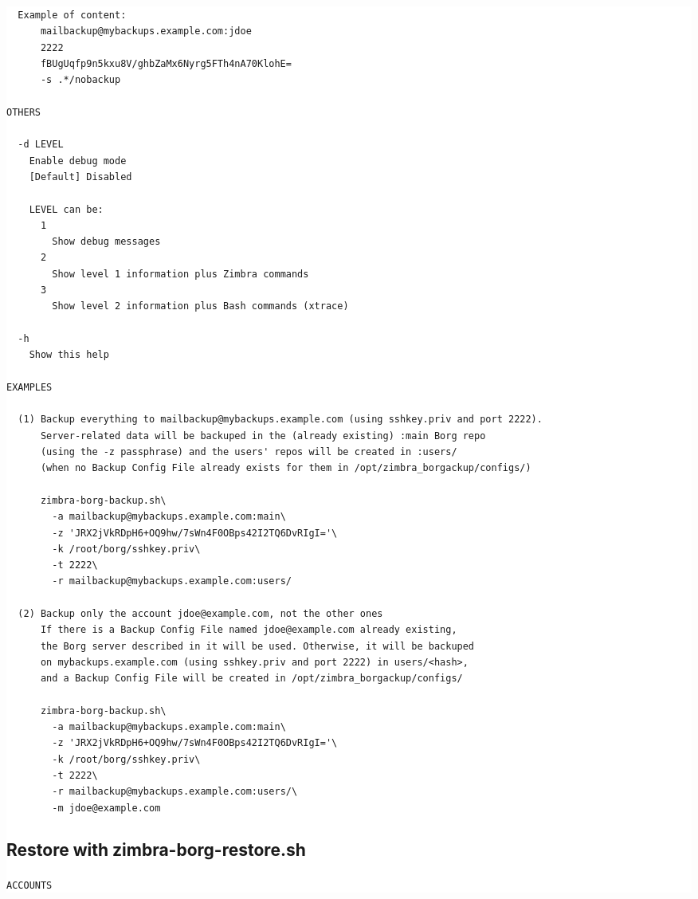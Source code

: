       Example of content:
          mailbackup@mybackups.example.com:jdoe
          2222
          fBUgUqfp9n5kxu8V/ghbZaMx6Nyrg5FTh4nA70KlohE=
          -s .*/nobackup
  
    OTHERS
  
      -d LEVEL
        Enable debug mode
        [Default] Disabled
  
        LEVEL can be:
          1
            Show debug messages
          2
            Show level 1 information plus Zimbra commands
          3
            Show level 2 information plus Bash commands (xtrace)
  
      -h
        Show this help
  
    EXAMPLES
  
      (1) Backup everything to mailbackup@mybackups.example.com (using sshkey.priv and port 2222).
          Server-related data will be backuped in the (already existing) :main Borg repo
          (using the -z passphrase) and the users' repos will be created in :users/
          (when no Backup Config File already exists for them in /opt/zimbra_borgackup/configs/)
  
          zimbra-borg-backup.sh\
            -a mailbackup@mybackups.example.com:main\
            -z 'JRX2jVkRDpH6+OQ9hw/7sWn4F0OBps42I2TQ6DvRIgI='\
            -k /root/borg/sshkey.priv\
            -t 2222\
            -r mailbackup@mybackups.example.com:users/
  
      (2) Backup only the account jdoe@example.com, not the other ones
          If there is a Backup Config File named jdoe@example.com already existing,
          the Borg server described in it will be used. Otherwise, it will be backuped
          on mybackups.example.com (using sshkey.priv and port 2222) in users/<hash>,
          and a Backup Config File will be created in /opt/zimbra_borgackup/configs/
  
          zimbra-borg-backup.sh\
            -a mailbackup@mybackups.example.com:main\
            -z 'JRX2jVkRDpH6+OQ9hw/7sWn4F0OBps42I2TQ6DvRIgI='\
            -k /root/borg/sshkey.priv\
            -t 2222\
            -r mailbackup@mybackups.example.com:users/\
            -m jdoe@example.com

## Restore with zimbra-borg-restore.sh

    ACCOUNTS
  